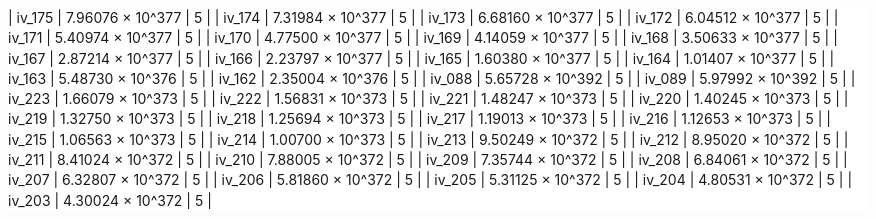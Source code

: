 | iv_175 | 7.96076 × 10^377 | 5 |
| iv_174 | 7.31984 × 10^377 | 5 |
| iv_173 | 6.68160 × 10^377 | 5 |
| iv_172 | 6.04512 × 10^377 | 5 |
| iv_171 | 5.40974 × 10^377 | 5 |
| iv_170 | 4.77500 × 10^377 | 5 |
| iv_169 | 4.14059 × 10^377 | 5 |
| iv_168 | 3.50633 × 10^377 | 5 |
| iv_167 | 2.87214 × 10^377 | 5 |
| iv_166 | 2.23797 × 10^377 | 5 |
| iv_165 | 1.60380 × 10^377 | 5 |
| iv_164 | 1.01407 × 10^377 | 5 |
| iv_163 | 5.48730 × 10^376 | 5 |
| iv_162 | 2.35004 × 10^376 | 5 |
| iv_088 | 5.65728 × 10^392 | 5 |
| iv_089 | 5.97992 × 10^392 | 5 |
| iv_223 | 1.66079 × 10^373 | 5 |
| iv_222 | 1.56831 × 10^373 | 5 |
| iv_221 | 1.48247 × 10^373 | 5 |
| iv_220 | 1.40245 × 10^373 | 5 |
| iv_219 | 1.32750 × 10^373 | 5 |
| iv_218 | 1.25694 × 10^373 | 5 |
| iv_217 | 1.19013 × 10^373 | 5 |
| iv_216 | 1.12653 × 10^373 | 5 |
| iv_215 | 1.06563 × 10^373 | 5 |
| iv_214 | 1.00700 × 10^373 | 5 |
| iv_213 | 9.50249 × 10^372 | 5 |
| iv_212 | 8.95020 × 10^372 | 5 |
| iv_211 | 8.41024 × 10^372 | 5 |
| iv_210 | 7.88005 × 10^372 | 5 |
| iv_209 | 7.35744 × 10^372 | 5 |
| iv_208 | 6.84061 × 10^372 | 5 |
| iv_207 | 6.32807 × 10^372 | 5 |
| iv_206 | 5.81860 × 10^372 | 5 |
| iv_205 | 5.31125 × 10^372 | 5 |
| iv_204 | 4.80531 × 10^372 | 5 |
| iv_203 | 4.30024 × 10^372 | 5 |